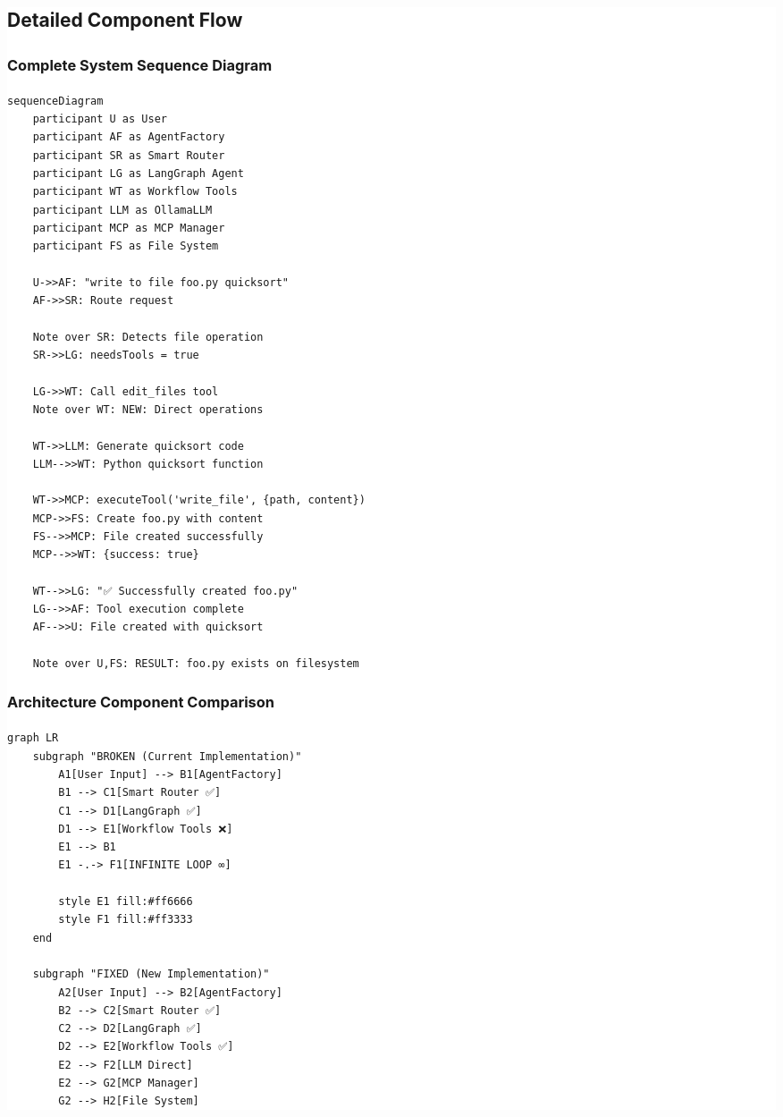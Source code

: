 ## Detailed Component Flow

### Complete System Sequence Diagram

```mermaid
sequenceDiagram
    participant U as User
    participant AF as AgentFactory
    participant SR as Smart Router
    participant LG as LangGraph Agent
    participant WT as Workflow Tools
    participant LLM as OllamaLLM
    participant MCP as MCP Manager
    participant FS as File System
    
    U->>AF: "write to file foo.py quicksort"
    AF->>SR: Route request
    
    Note over SR: Detects file operation
    SR->>LG: needsTools = true
    
    LG->>WT: Call edit_files tool
    Note over WT: NEW: Direct operations
    
    WT->>LLM: Generate quicksort code
    LLM-->>WT: Python quicksort function
    
    WT->>MCP: executeTool('write_file', {path, content})
    MCP->>FS: Create foo.py with content
    FS-->>MCP: File created successfully
    MCP-->>WT: {success: true}
    
    WT-->>LG: "✅ Successfully created foo.py"
    LG-->>AF: Tool execution complete
    AF-->>U: File created with quicksort
    
    Note over U,FS: RESULT: foo.py exists on filesystem
```

### Architecture Component Comparison

```mermaid
graph LR
    subgraph "BROKEN (Current Implementation)"
        A1[User Input] --> B1[AgentFactory]
        B1 --> C1[Smart Router ✅]
        C1 --> D1[LangGraph ✅]
        D1 --> E1[Workflow Tools ❌]
        E1 --> B1
        E1 -.-> F1[INFINITE LOOP ∞]
        
        style E1 fill:#ff6666
        style F1 fill:#ff3333
    end
    
    subgraph "FIXED (New Implementation)"
        A2[User Input] --> B2[AgentFactory]
        B2 --> C2[Smart Router ✅]
        C2 --> D2[LangGraph ✅]
        D2 --> E2[Workflow Tools ✅]
        E2 --> F2[LLM Direct]
        E2 --> G2[MCP Manager]
        G2 --> H2[File System]
```